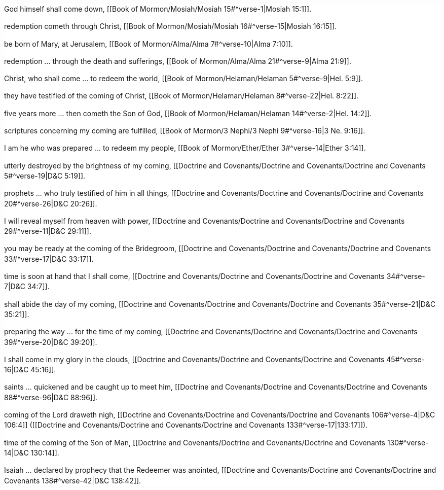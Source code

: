  God himself shall come down, [[Book of Mormon/Mosiah/Mosiah 15#^verse-1|Mosiah 15:1]].

 redemption cometh through Christ, [[Book of Mormon/Mosiah/Mosiah 16#^verse-15|Mosiah 16:15]].

 be born of Mary, at Jerusalem, [[Book of Mormon/Alma/Alma 7#^verse-10|Alma 7:10]].

 redemption ... through the death and sufferings, [[Book of Mormon/Alma/Alma 21#^verse-9|Alma 21:9]].

 Christ, who shall come ... to redeem the world, [[Book of Mormon/Helaman/Helaman 5#^verse-9|Hel. 5:9]].

 they have testified of the coming of Christ, [[Book of Mormon/Helaman/Helaman 8#^verse-22|Hel. 8:22]].

 five years more ... then cometh the Son of God, [[Book of Mormon/Helaman/Helaman 14#^verse-2|Hel. 14:2]].

 scriptures concerning my coming are fulfilled, [[Book of Mormon/3 Nephi/3 Nephi 9#^verse-16|3 Ne. 9:16]].

 I am he who was prepared ... to redeem my people, [[Book of Mormon/Ether/Ether 3#^verse-14|Ether 3:14]].

 utterly destroyed by the brightness of my coming, [[Doctrine and Covenants/Doctrine and Covenants/Doctrine and Covenants 5#^verse-19|D&C 5:19]].

 prophets ... who truly testified of him in all things, [[Doctrine and Covenants/Doctrine and Covenants/Doctrine and Covenants 20#^verse-26|D&C 20:26]].

 I will reveal myself from heaven with power, [[Doctrine and Covenants/Doctrine and Covenants/Doctrine and Covenants 29#^verse-11|D&C 29:11]].

 you may be ready at the coming of the Bridegroom, [[Doctrine and Covenants/Doctrine and Covenants/Doctrine and Covenants 33#^verse-17|D&C 33:17]].

 time is soon at hand that I shall come, [[Doctrine and Covenants/Doctrine and Covenants/Doctrine and Covenants 34#^verse-7|D&C 34:7]].

 shall abide the day of my coming, [[Doctrine and Covenants/Doctrine and Covenants/Doctrine and Covenants 35#^verse-21|D&C 35:21]].

 preparing the way ... for the time of my coming, [[Doctrine and Covenants/Doctrine and Covenants/Doctrine and Covenants 39#^verse-20|D&C 39:20]].

 I shall come in my glory in the clouds, [[Doctrine and Covenants/Doctrine and Covenants/Doctrine and Covenants 45#^verse-16|D&C 45:16]].

 saints ... quickened and be caught up to meet him, [[Doctrine and Covenants/Doctrine and Covenants/Doctrine and Covenants 88#^verse-96|D&C 88:96]].

 coming of the Lord draweth nigh, [[Doctrine and Covenants/Doctrine and Covenants/Doctrine and Covenants 106#^verse-4|D&C 106:4]] ([[Doctrine and Covenants/Doctrine and Covenants/Doctrine and Covenants 133#^verse-17|133:17]]).

 time of the coming of the Son of Man, [[Doctrine and Covenants/Doctrine and Covenants/Doctrine and Covenants 130#^verse-14|D&C 130:14]].

 Isaiah ... declared by prophecy that the Redeemer was anointed, [[Doctrine and Covenants/Doctrine and Covenants/Doctrine and Covenants 138#^verse-42|D&C 138:42]].
